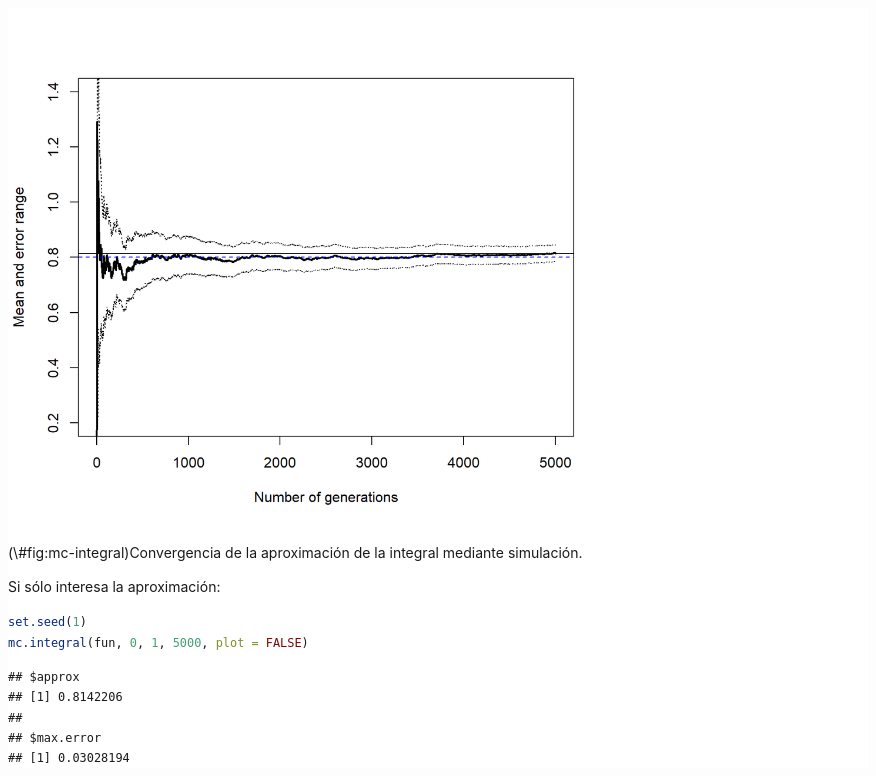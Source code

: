 <img src="07-Monte_Carlo_files/figure-html/mc-integral-1.png" alt="Convergencia de la aproximación de la integral mediante simulación." width="70%" />
<p class="caption">(\#fig:mc-integral)Convergencia de la aproximación de la integral mediante simulación.</p>
</div>

Si sólo interesa la aproximación:


```r
set.seed(1)
mc.integral(fun, 0, 1, 5000, plot = FALSE)
```

```
## $approx
## [1] 0.8142206
## 
## $max.error
## [1] 0.03028194
```
